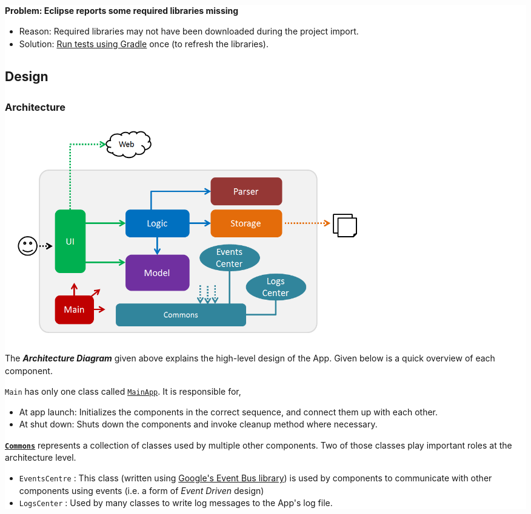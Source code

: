 **Problem: Eclipse reports some required libraries missing**
* Reason: Required libraries may not have been downloaded during the project import. 
* Solution: [Run tests using Gradle](UsingGradle.md) once (to refresh the libraries).
 

## Design

### Architecture

<img src="images/Architecture.png" width="600"><br>
The **_Architecture Diagram_** given above explains the high-level design of the App.
Given below is a quick overview of each component.

`Main` has only one class called [`MainApp`](../src/main/java/seedu/savvytasker/MainApp.java). It is responsible for,
* At app launch: Initializes the components in the correct sequence, and connect them up with each other.
* At shut down: Shuts down the components and invoke cleanup method where necessary.

[**`Commons`**](#common-classes) represents a collection of classes used by multiple other components.
Two of those classes play important roles at the architecture level.
* `EventsCentre` : This class (written using [Google's Event Bus library](https://github.com/google/guava/wiki/EventBusExplained))
  is used by components to communicate with other components using events (i.e. a form of _Event Driven_ design)
* `LogsCenter` : Used by many classes to write log messages to the App's log file.
